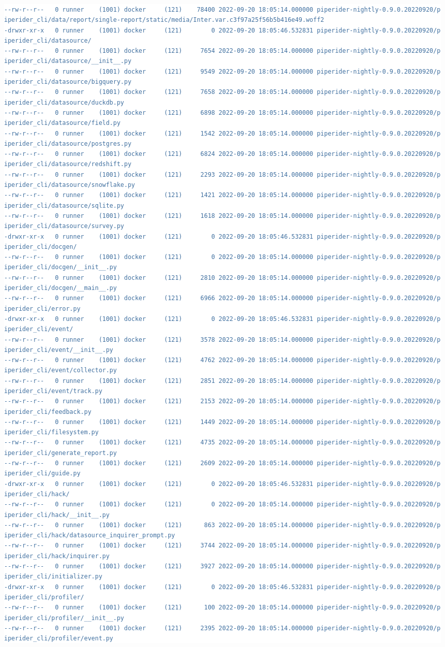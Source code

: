 ```diff
--rw-r--r--   0 runner    (1001) docker     (121)    78400 2022-09-20 18:05:14.000000 piperider-nightly-0.9.0.20220920/piperider_cli/data/report/single-report/static/media/Inter.var.c3f97a25f56b5b416e49.woff2
-drwxr-xr-x   0 runner    (1001) docker     (121)        0 2022-09-20 18:05:46.532831 piperider-nightly-0.9.0.20220920/piperider_cli/datasource/
--rw-r--r--   0 runner    (1001) docker     (121)     7654 2022-09-20 18:05:14.000000 piperider-nightly-0.9.0.20220920/piperider_cli/datasource/__init__.py
--rw-r--r--   0 runner    (1001) docker     (121)     9549 2022-09-20 18:05:14.000000 piperider-nightly-0.9.0.20220920/piperider_cli/datasource/bigquery.py
--rw-r--r--   0 runner    (1001) docker     (121)     7658 2022-09-20 18:05:14.000000 piperider-nightly-0.9.0.20220920/piperider_cli/datasource/duckdb.py
--rw-r--r--   0 runner    (1001) docker     (121)     6898 2022-09-20 18:05:14.000000 piperider-nightly-0.9.0.20220920/piperider_cli/datasource/field.py
--rw-r--r--   0 runner    (1001) docker     (121)     1542 2022-09-20 18:05:14.000000 piperider-nightly-0.9.0.20220920/piperider_cli/datasource/postgres.py
--rw-r--r--   0 runner    (1001) docker     (121)     6824 2022-09-20 18:05:14.000000 piperider-nightly-0.9.0.20220920/piperider_cli/datasource/redshift.py
--rw-r--r--   0 runner    (1001) docker     (121)     2293 2022-09-20 18:05:14.000000 piperider-nightly-0.9.0.20220920/piperider_cli/datasource/snowflake.py
--rw-r--r--   0 runner    (1001) docker     (121)     1421 2022-09-20 18:05:14.000000 piperider-nightly-0.9.0.20220920/piperider_cli/datasource/sqlite.py
--rw-r--r--   0 runner    (1001) docker     (121)     1618 2022-09-20 18:05:14.000000 piperider-nightly-0.9.0.20220920/piperider_cli/datasource/survey.py
-drwxr-xr-x   0 runner    (1001) docker     (121)        0 2022-09-20 18:05:46.532831 piperider-nightly-0.9.0.20220920/piperider_cli/docgen/
--rw-r--r--   0 runner    (1001) docker     (121)        0 2022-09-20 18:05:14.000000 piperider-nightly-0.9.0.20220920/piperider_cli/docgen/__init__.py
--rw-r--r--   0 runner    (1001) docker     (121)     2810 2022-09-20 18:05:14.000000 piperider-nightly-0.9.0.20220920/piperider_cli/docgen/__main__.py
--rw-r--r--   0 runner    (1001) docker     (121)     6966 2022-09-20 18:05:14.000000 piperider-nightly-0.9.0.20220920/piperider_cli/error.py
-drwxr-xr-x   0 runner    (1001) docker     (121)        0 2022-09-20 18:05:46.532831 piperider-nightly-0.9.0.20220920/piperider_cli/event/
--rw-r--r--   0 runner    (1001) docker     (121)     3578 2022-09-20 18:05:14.000000 piperider-nightly-0.9.0.20220920/piperider_cli/event/__init__.py
--rw-r--r--   0 runner    (1001) docker     (121)     4762 2022-09-20 18:05:14.000000 piperider-nightly-0.9.0.20220920/piperider_cli/event/collector.py
--rw-r--r--   0 runner    (1001) docker     (121)     2851 2022-09-20 18:05:14.000000 piperider-nightly-0.9.0.20220920/piperider_cli/event/track.py
--rw-r--r--   0 runner    (1001) docker     (121)     2153 2022-09-20 18:05:14.000000 piperider-nightly-0.9.0.20220920/piperider_cli/feedback.py
--rw-r--r--   0 runner    (1001) docker     (121)     1449 2022-09-20 18:05:14.000000 piperider-nightly-0.9.0.20220920/piperider_cli/filesystem.py
--rw-r--r--   0 runner    (1001) docker     (121)     4735 2022-09-20 18:05:14.000000 piperider-nightly-0.9.0.20220920/piperider_cli/generate_report.py
--rw-r--r--   0 runner    (1001) docker     (121)     2609 2022-09-20 18:05:14.000000 piperider-nightly-0.9.0.20220920/piperider_cli/guide.py
-drwxr-xr-x   0 runner    (1001) docker     (121)        0 2022-09-20 18:05:46.532831 piperider-nightly-0.9.0.20220920/piperider_cli/hack/
--rw-r--r--   0 runner    (1001) docker     (121)        0 2022-09-20 18:05:14.000000 piperider-nightly-0.9.0.20220920/piperider_cli/hack/__init__.py
--rw-r--r--   0 runner    (1001) docker     (121)      863 2022-09-20 18:05:14.000000 piperider-nightly-0.9.0.20220920/piperider_cli/hack/datasource_inquirer_prompt.py
--rw-r--r--   0 runner    (1001) docker     (121)     3744 2022-09-20 18:05:14.000000 piperider-nightly-0.9.0.20220920/piperider_cli/hack/inquirer.py
--rw-r--r--   0 runner    (1001) docker     (121)     3927 2022-09-20 18:05:14.000000 piperider-nightly-0.9.0.20220920/piperider_cli/initializer.py
-drwxr-xr-x   0 runner    (1001) docker     (121)        0 2022-09-20 18:05:46.532831 piperider-nightly-0.9.0.20220920/piperider_cli/profiler/
--rw-r--r--   0 runner    (1001) docker     (121)      100 2022-09-20 18:05:14.000000 piperider-nightly-0.9.0.20220920/piperider_cli/profiler/__init__.py
--rw-r--r--   0 runner    (1001) docker     (121)     2395 2022-09-20 18:05:14.000000 piperider-nightly-0.9.0.20220920/piperider_cli/profiler/event.py
```